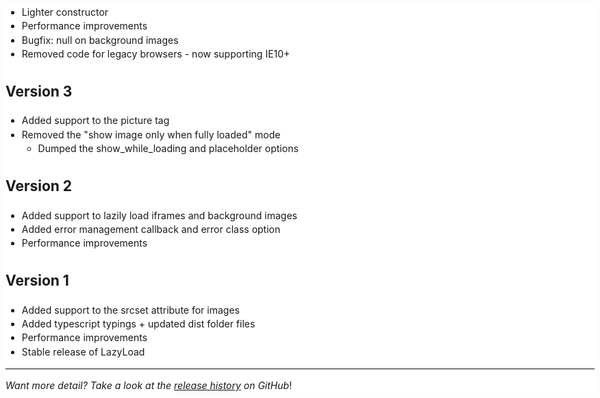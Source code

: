 * Lighter constructor
* Performance improvements
* Bugfix: null on background images
* Removed code for legacy browsers - now supporting IE10+

## Version 3

* Added support to the picture tag
* Removed the "show image only when fully loaded" mode
  * Dumped the show_while_loading and placeholder options

## Version 2

* Added support to lazily load iframes and background images
* Added error management callback and error class option
* Performance improvements

## Version 1

* Added support to the srcset attribute for images
* Added typescript typings + updated dist folder files
* Performance improvements
* Stable release of LazyLoad

---

_Want more detail? Take a look at the [release history](https://github.com/verlok/lazyload/releases) on GitHub_!
